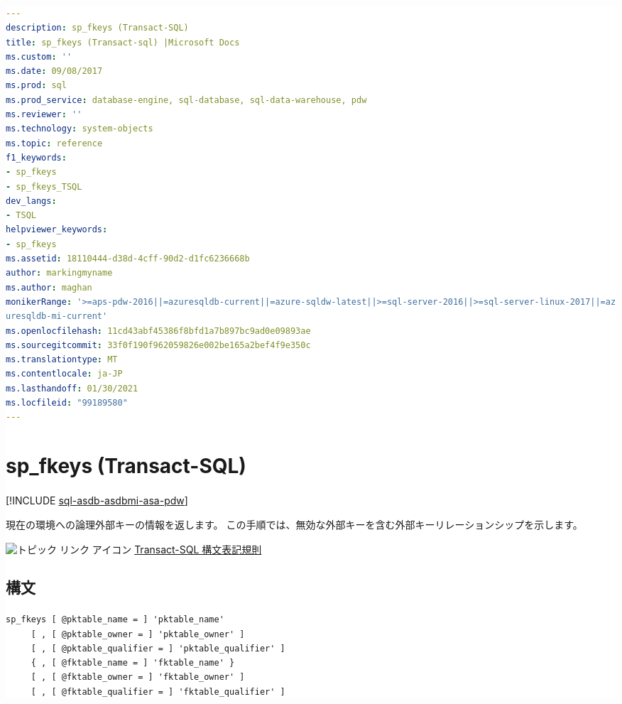 ```yaml
---
description: sp_fkeys (Transact-SQL)
title: sp_fkeys (Transact-sql) |Microsoft Docs
ms.custom: ''
ms.date: 09/08/2017
ms.prod: sql
ms.prod_service: database-engine, sql-database, sql-data-warehouse, pdw
ms.reviewer: ''
ms.technology: system-objects
ms.topic: reference
f1_keywords:
- sp_fkeys
- sp_fkeys_TSQL
dev_langs:
- TSQL
helpviewer_keywords:
- sp_fkeys
ms.assetid: 18110444-d38d-4cff-90d2-d1fc6236668b
author: markingmyname
ms.author: maghan
monikerRange: '>=aps-pdw-2016||=azuresqldb-current||=azure-sqldw-latest||>=sql-server-2016||>=sql-server-linux-2017||=azuresqldb-mi-current'
ms.openlocfilehash: 11cd43abf45386f8bfd1a7b897bc9ad0e09893ae
ms.sourcegitcommit: 33f0f190f962059826e002be165a2bef4f9e350c
ms.translationtype: MT
ms.contentlocale: ja-JP
ms.lasthandoff: 01/30/2021
ms.locfileid: "99189580"
---
```

# <a name="sp_fkeys-transact-sql"></a>sp_fkeys (Transact-SQL)
[!INCLUDE [sql-asdb-asdbmi-asa-pdw](../../includes/applies-to-version/sql-asdb-asdbmi-asa-pdw.md)]

  現在の環境への論理外部キーの情報を返します。 この手順では、無効な外部キーを含む外部キーリレーションシップを示します。  
  
 ![トピック リンク アイコン](../../database-engine/configure-windows/media/topic-link.gif "トピック リンク アイコン") [Transact-SQL 構文表記規則](../../t-sql/language-elements/transact-sql-syntax-conventions-transact-sql.md)  
  
## <a name="syntax"></a>構文  
  
```syntaxsql  
sp_fkeys [ @pktable_name = ] 'pktable_name'   
     [ , [ @pktable_owner = ] 'pktable_owner' ]   
     [ , [ @pktable_qualifier = ] 'pktable_qualifier' ]   
     { , [ @fktable_name = ] 'fktable_name' }   
     [ , [ @fktable_owner = ] 'fktable_owner' ]   
     [ , [ @fktable_qualifier = ] 'fktable_qualifier' ]  
```  
  